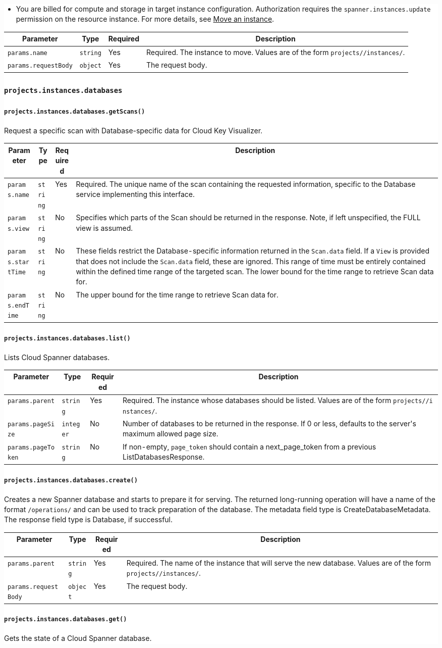 * You are billed for compute and storage in target instance configuration. Authorization requires the `spanner.instances.update` permission on the resource instance. For more details, see [Move an instance](https://cloud.google.com/spanner/docs/move-instance).

| Parameter | Type | Required | Description |
|---|---|---|---|
| `params.name` | `string` | Yes | Required. The instance to move. Values are of the form `projects//instances/`. |
| `params.requestBody` | `object` | Yes | The request body. |

### `projects.instances.databases`

#### `projects.instances.databases.getScans()`

Request a specific scan with Database-specific data for Cloud Key Visualizer.

| Parameter | Type | Required | Description |
|---|---|---|---|
| `params.name` | `string` | Yes | Required. The unique name of the scan containing the requested information, specific to the Database service implementing this interface. |
| `params.view` | `string` | No | Specifies which parts of the Scan should be returned in the response. Note, if left unspecified, the FULL view is assumed. |
| `params.startTime` | `string` | No | These fields restrict the Database-specific information returned in the `Scan.data` field. If a `View` is provided that does not include the `Scan.data` field, these are ignored. This range of time must be entirely contained within the defined time range of the targeted scan. The lower bound for the time range to retrieve Scan data for. |
| `params.endTime` | `string` | No | The upper bound for the time range to retrieve Scan data for. |

#### `projects.instances.databases.list()`

Lists Cloud Spanner databases.

| Parameter | Type | Required | Description |
|---|---|---|---|
| `params.parent` | `string` | Yes | Required. The instance whose databases should be listed. Values are of the form `projects//instances/`. |
| `params.pageSize` | `integer` | No | Number of databases to be returned in the response. If 0 or less, defaults to the server's maximum allowed page size. |
| `params.pageToken` | `string` | No | If non-empty, `page_token` should contain a next_page_token from a previous ListDatabasesResponse. |

#### `projects.instances.databases.create()`

Creates a new Spanner database and starts to prepare it for serving. The returned long-running operation will have a name of the format `/operations/` and can be used to track preparation of the database. The metadata field type is CreateDatabaseMetadata. The response field type is Database, if successful.

| Parameter | Type | Required | Description |
|---|---|---|---|
| `params.parent` | `string` | Yes | Required. The name of the instance that will serve the new database. Values are of the form `projects//instances/`. |
| `params.requestBody` | `object` | Yes | The request body. |

#### `projects.instances.databases.get()`

Gets the state of a Cloud Spanner database.
